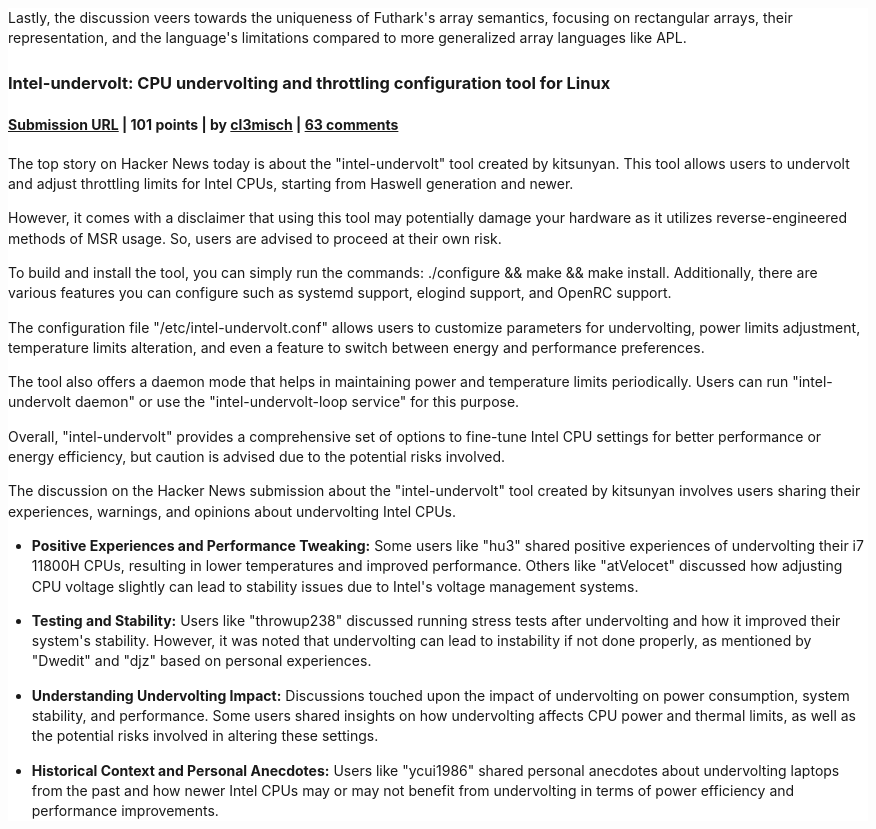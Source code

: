 Lastly, the discussion veers towards the uniqueness of Futhark's array semantics, focusing on rectangular arrays, their representation, and the language's limitations compared to more generalized array languages like APL.

### Intel-undervolt: CPU undervolting and throttling configuration tool for Linux

#### [Submission URL](https://github.com/kitsunyan/intel-undervolt) | 101 points | by [cl3misch](https://news.ycombinator.com/user?id=cl3misch) | [63 comments](https://news.ycombinator.com/item?id=40712020)

The top story on Hacker News today is about the "intel-undervolt" tool created by kitsunyan. This tool allows users to undervolt and adjust throttling limits for Intel CPUs, starting from Haswell generation and newer. 

However, it comes with a disclaimer that using this tool may potentially damage your hardware as it utilizes reverse-engineered methods of MSR usage. So, users are advised to proceed at their own risk. 

To build and install the tool, you can simply run the commands: ./configure && make && make install. Additionally, there are various features you can configure such as systemd support, elogind support, and OpenRC support. 

The configuration file "/etc/intel-undervolt.conf" allows users to customize parameters for undervolting, power limits adjustment, temperature limits alteration, and even a feature to switch between energy and performance preferences.

The tool also offers a daemon mode that helps in maintaining power and temperature limits periodically. Users can run "intel-undervolt daemon" or use the "intel-undervolt-loop service" for this purpose. 

Overall, "intel-undervolt" provides a comprehensive set of options to fine-tune Intel CPU settings for better performance or energy efficiency, but caution is advised due to the potential risks involved.

The discussion on the Hacker News submission about the "intel-undervolt" tool created by kitsunyan involves users sharing their experiences, warnings, and opinions about undervolting Intel CPUs. 

- **Positive Experiences and Performance Tweaking:** Some users like "hu3" shared positive experiences of undervolting their i7 11800H CPUs, resulting in lower temperatures and improved performance. Others like "atVelocet" discussed how adjusting CPU voltage slightly can lead to stability issues due to Intel's voltage management systems.

- **Testing and Stability:** Users like "throwup238" discussed running stress tests after undervolting and how it improved their system's stability. However, it was noted that undervolting can lead to instability if not done properly, as mentioned by "Dwedit" and "djz" based on personal experiences.

- **Understanding Undervolting Impact:** Discussions touched upon the impact of undervolting on power consumption, system stability, and performance. Some users shared insights on how undervolting affects CPU power and thermal limits, as well as the potential risks involved in altering these settings.

- **Historical Context and Personal Anecdotes:** Users like "ycui1986" shared personal anecdotes about undervolting laptops from the past and how newer Intel CPUs may or may not benefit from undervolting in terms of power efficiency and performance improvements.
